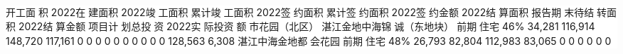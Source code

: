 开工面
积
2022在
建面积
2022竣
工面积
累计竣
工面积
2022签
约面积
累计签
约面积
2022签
约金额
2022结
算面积
报告期
末待结
转面积
2022结
算金额
项目计
划总投
资
2022实
际投资
额
市花园（北区）
湛江金地中海锦
诚（东地块）
前期
住宅
46%
34,281
116,914
148,720
117,161
0
0
0
0
0
0
0
0
0
0
128,563
6,308
湛江中海金地都
会花园
前期
住宅
48%
26,793
82,804
112,983
83,065
0
0
0
0
0
0